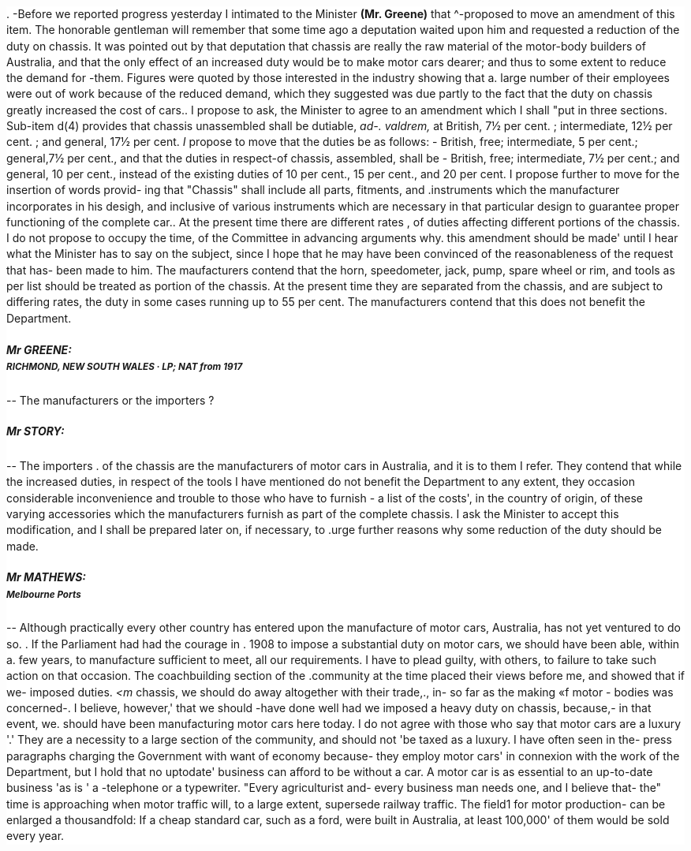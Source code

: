 . -Before we reported progress yesterday I intimated to the Minister  **(Mr. Greene)**  that ^-proposed to move an amendment of this item. The honorable gentleman will remember that some time ago a deputation waited upon him and requested a reduction of the duty on chassis. It was pointed  out  by that deputation that chassis are really the raw material of the motor-body builders of Australia, and that the only effect of an increased duty would be to make motor cars dearer; and thus to some extent to reduce the demand for -them. Figures were quoted by those interested in the industry showing that a. large number of their employees were out of work because of the reduced demand, which they suggested was due partly to the fact that the duty on chassis greatly increased the cost of cars.. I propose to ask, the Minister to agree to an amendment which I shall "put in three sections. Sub-item  d(4)  provides that chassis unassembled shall be dutiable,  *ad-. valdrem,*  at British, 7½ per cent. ; intermediate, 12½ per cent. ; and general, 17½ per cent.  *I*  propose to move that the duties be as follows: - British, free; intermediate, 5 per cent.; general,7½ per cent., and that the duties in respect-of chassis, assembled, shall be - British, free; intermediate, 7½ per cent.; and general, 10 per cent., instead of the existing duties of 10 per cent., 15 per cent., and 20 per cent. I propose further to move for the insertion of words provid- ing that "Chassis" shall include all parts, fitments, and .instruments which the manufacturer incorporates in his desigh, and inclusive of various instruments which are necessary in that particular design to guarantee proper functioning of the complete car.. At the present time there are different rates , of duties affecting different portions of the chassis. I do not propose to occupy the time, of the Committee in advancing arguments why. this amendment should be made' until I hear what the Minister has to say on the subject, since I hope that he may have been convinced of the reasonableness of the request that has- been made to him. The maufacturers contend that the horn, speedometer, jack, pump, spare wheel or rim, and tools as per list should be treated as portion of the chassis. At the present time they are separated from the chassis, and are subject to differing rates, the duty in some cases running up to 55 per cent. The manufacturers contend that this does not benefit the Department. 

##### Mr GREENE:<br><small class="text-muted">RICHMOND, NEW SOUTH WALES &middot; LP; NAT from 1917</small>

--  The manufacturers or the importers ? 

##### Mr STORY:

-- The importers . of  the chassis are the manufacturers of motor cars in Australia, and it is to them I refer. They contend that while the increased duties, in respect of the tools I have mentioned do not benefit the Department to any extent, they occasion considerable inconvenience and trouble to those who have to furnish -  a  list of the costs', in the country of origin, of these varying accessories which the manufacturers furnish as part of the complete chassis. I ask the Minister to accept this modification, and I shall be prepared later on, if necessary, to .urge further reasons why some reduction of the duty should be made. 

##### Mr MATHEWS:<br><small class="text-muted">Melbourne Ports</small>

-- Although practically every other country has entered upon the manufacture of motor  cars,  Australia, has not yet ventured to do so. . If the Parliament had had the courage in . 1908 to impose  a  substantial duty on motor cars, we should have been able, within  a.  few years, to manufacture sufficient to meet, all our requirements. I have to plead guilty, with others, to failure to take such action on that occasion. The coachbuilding section of the .community at the time placed their views before me, and showed that if we- imposed duties.  *&lt;m*  chassis, we should do away altogether with their trade,., in- so far as the making «f motor - bodies was concerned-. I believe, however,' that we should -have done  well  had we imposed a heavy duty on chassis, because,- in that event, we. should have been manufacturing motor cars here  today.  I do not agree with those who  say  that motor cars are a luxury '.' They  are  a necessity to a large section of the community, and should not 'be taxed as a luxury. I have often seen in the- press paragraphs charging the Government  with  want of economy because- they employ motor cars' in connexion with the work  of  the Department, but I hold that no uptodate' business can afford to be without a car. A motor car is as essential to  an  up-to-date business 'as is ' a -telephone  or a  typewriter. "Every agriculturist and- every business man needs one, and I believe that- the" time is approaching when motor traffic will, to a large extent, supersede railway traffic. The field1 for motor production- can be enlarged a thousandfold: If a cheap standard car, such  as a  ford, were built in Australia, at least 100,000' of them would be sold every  year. 
